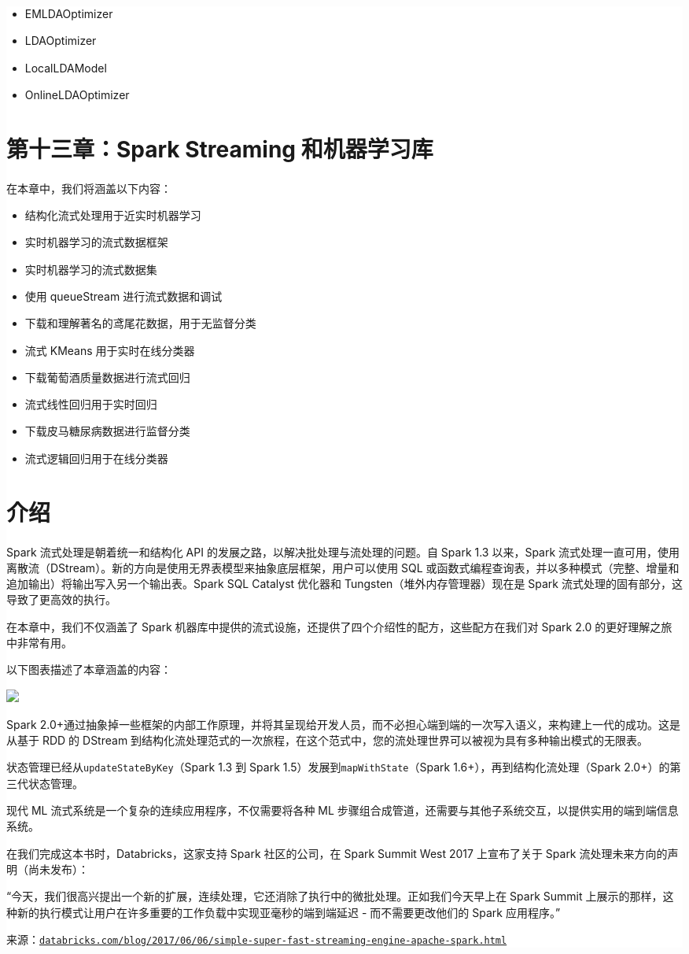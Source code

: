 +   EMLDAOptimizer

+   LDAOptimizer

+   LocalLDAModel

+   OnlineLDAOptimizer


# 第十三章：Spark Streaming 和机器学习库

在本章中，我们将涵盖以下内容：

+   结构化流式处理用于近实时机器学习

+   实时机器学习的流式数据框架

+   实时机器学习的流式数据集

+   使用 queueStream 进行流式数据和调试

+   下载和理解著名的鸢尾花数据，用于无监督分类

+   流式 KMeans 用于实时在线分类器

+   下载葡萄酒质量数据进行流式回归

+   流式线性回归用于实时回归

+   下载皮马糖尿病数据进行监督分类

+   流式逻辑回归用于在线分类器

# 介绍

Spark 流式处理是朝着统一和结构化 API 的发展之路，以解决批处理与流处理的问题。自 Spark 1.3 以来，Spark 流式处理一直可用，使用离散流（DStream）。新的方向是使用无界表模型来抽象底层框架，用户可以使用 SQL 或函数式编程查询表，并以多种模式（完整、增量和追加输出）将输出写入另一个输出表。Spark SQL Catalyst 优化器和 Tungsten（堆外内存管理器）现在是 Spark 流式处理的固有部分，这导致了更高效的执行。

在本章中，我们不仅涵盖了 Spark 机器库中提供的流式设施，还提供了四个介绍性的配方，这些配方在我们对 Spark 2.0 的更好理解之旅中非常有用。

以下图表描述了本章涵盖的内容：

![](https://github.com/OpenDocCN/freelearn-bigdata-zh/raw/master/docs/spark-2x-ml-cb/img/00284.jpeg)

Spark 2.0+通过抽象掉一些框架的内部工作原理，并将其呈现给开发人员，而不必担心端到端的一次写入语义，来构建上一代的成功。这是从基于 RDD 的 DStream 到结构化流处理范式的一次旅程，在这个范式中，您的流处理世界可以被视为具有多种输出模式的无限表。

状态管理已经从`updateStateByKey`（Spark 1.3 到 Spark 1.5）发展到`mapWithState`（Spark 1.6+），再到结构化流处理（Spark 2.0+）的第三代状态管理。

现代 ML 流式系统是一个复杂的连续应用程序，不仅需要将各种 ML 步骤组合成管道，还需要与其他子系统交互，以提供实用的端到端信息系统。

在我们完成这本书时，Databricks，这家支持 Spark 社区的公司，在 Spark Summit West 2017 上宣布了关于 Spark 流处理未来方向的声明（尚未发布）：

“今天，我们很高兴提出一个新的扩展，连续处理，它还消除了执行中的微批处理。正如我们今天早上在 Spark Summit 上展示的那样，这种新的执行模式让用户在许多重要的工作负载中实现亚毫秒的端到端延迟 - 而不需要更改他们的 Spark 应用程序。”

来源：[`databricks.com/blog/2017/06/06/simple-super-fast-streaming-engine-apache-spark.html`](https://databricks.com/blog/2017/06/06/simple-super-fast-streaming-engine-apache-spark.html)
